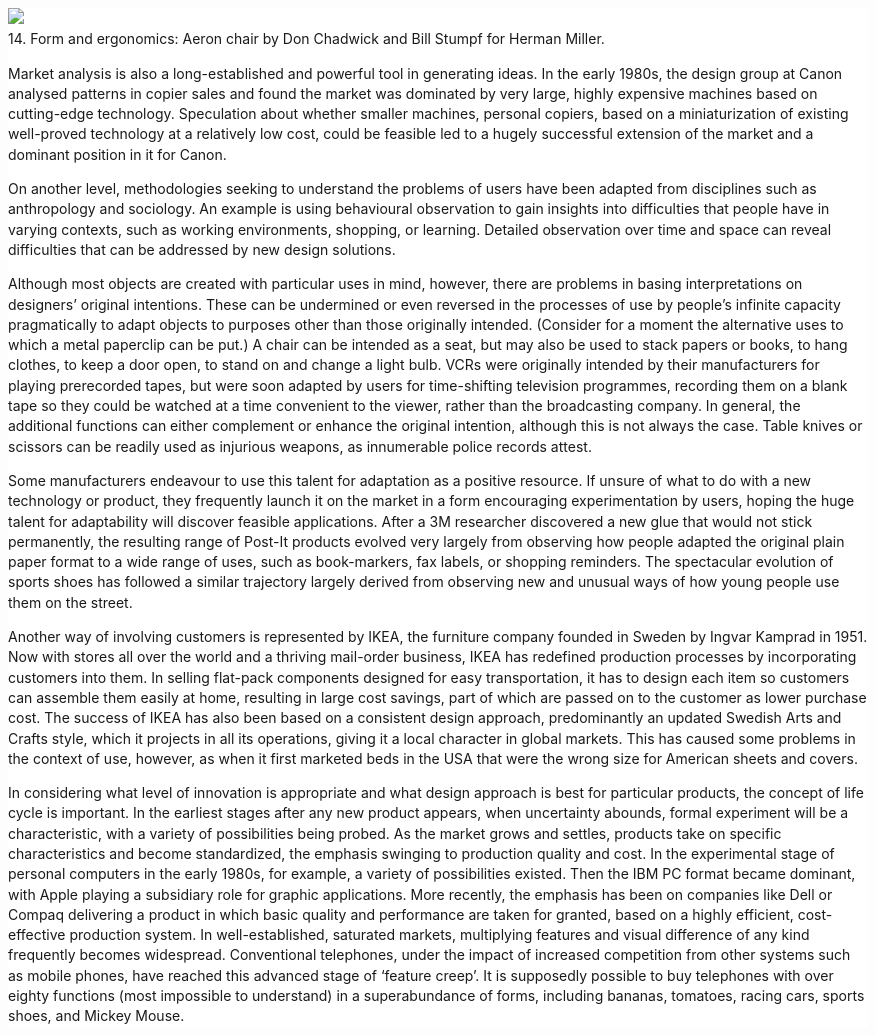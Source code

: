 ![](img/53994fcec90bf56d4d209d2c75e1d4403c0a3d69af997118096f6f15bfa61b67.jpg)  
14. Form and ergonomics: Aeron chair by Don Chadwick and Bill Stumpf for Herman Miller.

Market analysis is also a long-established and powerful tool in generating ideas. In the early 1980s, the design group at Canon analysed patterns in copier sales and found the market was dominated by very large, highly expensive machines based on cutting-edge technology. Speculation about whether smaller machines, personal copiers, based on a miniaturization of existing well-proved technology at a relatively low cost, could be feasible led to a hugely successful extension of the market and a dominant position in it for Canon.

On another level, methodologies seeking to understand the problems of users have been adapted from disciplines such as anthropology and sociology. An example is using behavioural observation to gain insights into difficulties that people have in varying contexts, such as working environments, shopping, or learning. Detailed observation over time and space can reveal difficulties that can be addressed by new design solutions.

Although most objects are created with particular uses in mind, however, there are problems in basing interpretations on designers’ original intentions. These can be undermined or even reversed in the processes of use by people’s infinite capacity pragmatically to adapt objects to purposes other than those originally intended. (Consider for a moment the alternative uses to which a metal paperclip can be put.) A chair can be intended as a seat, but may also be used to stack papers or books, to hang clothes, to keep a door open, to stand on and change a light bulb. VCRs were originally intended by their manufacturers for playing prerecorded tapes, but were soon adapted by users for time-shifting television programmes, recording them on a blank tape so they could be watched at a time convenient to the viewer, rather than the broadcasting company. In general, the additional functions can either complement or enhance the original intention, although this is not always the case. Table knives or scissors can be readily used as injurious weapons, as innumerable police records attest.

Some manufacturers endeavour to use this talent for adaptation as a positive resource. If unsure of what to do with a new technology or product, they frequently launch it on the market in a form encouraging experimentation by users, hoping the huge talent for adaptability will discover feasible applications. After a 3M researcher discovered a new glue that would not stick permanently, the resulting range of Post-It products evolved very largely from observing how people adapted the original plain paper format to a wide range of uses, such as book-markers, fax labels, or shopping reminders. The spectacular evolution of sports shoes has followed a similar trajectory largely derived from observing new and unusual ways of how young people use them on the street.

Another way of involving customers is represented by IKEA, the furniture company founded in Sweden by Ingvar Kamprad in 1951. Now with stores all over the world and a thriving mail-order business, IKEA has redefined production processes by incorporating customers into them. In selling flat-pack components designed for easy transportation, it has to design each item so customers can assemble them easily at home, resulting in large cost savings, part of which are passed on to the customer as lower purchase cost. The success of IKEA has also been based on a consistent design approach, predominantly an updated Swedish Arts and Crafts style, which it projects in all its operations, giving it a local character in global markets. This has caused some problems in the context of use, however, as when it first marketed beds in the USA that were the wrong size for American sheets and covers.

In considering what level of innovation is appropriate and what design approach is best for particular products, the concept of life cycle is important. In the earliest stages after any new product appears, when uncertainty abounds, formal experiment will be a characteristic, with a variety of possibilities being probed. As the market grows and settles, products take on specific characteristics and become standardized, the emphasis swinging to production quality and cost. In the experimental stage of personal computers in the early 1980s, for example, a variety of possibilities existed. Then the IBM PC format became dominant, with Apple playing a subsidiary role for graphic applications. More recently, the emphasis has been on companies like Dell or Compaq delivering a product in which basic quality and performance are taken for granted, based on a highly efficient, cost-effective production system. In well-established, saturated markets, multiplying features and visual difference of any kind frequently becomes widespread. Conventional telephones, under the impact of increased competition from other systems such as mobile phones, have reached this advanced stage of ‘feature creep’. It is supposedly possible to buy telephones with over eighty functions (most impossible to understand) in a superabundance of forms, including bananas, tomatoes, racing cars, sports shoes, and Mickey Mouse.
